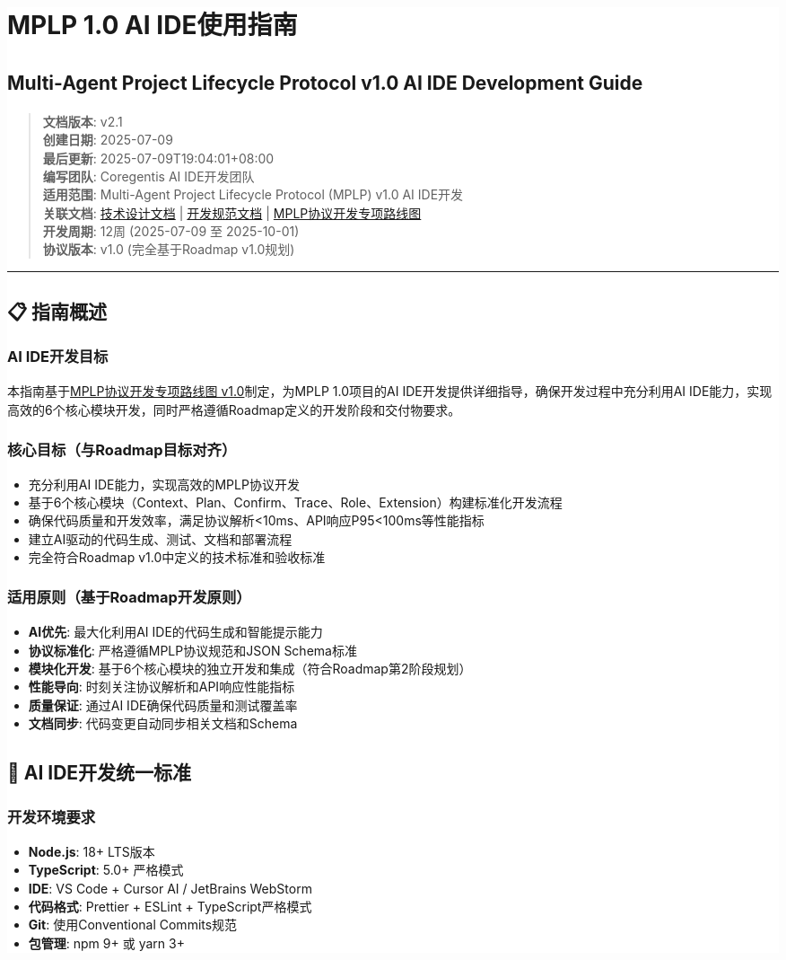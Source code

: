# MPLP 1.0 AI IDE使用指南
## Multi-Agent Project Lifecycle Protocol v1.0 AI IDE Development Guide

> **文档版本**: v2.1  
> **创建日期**: 2025-07-09  
> **最后更新**: 2025-07-09T19:04:01+08:00  
> **编写团队**: Coregentis AI IDE开发团队  
> **适用范围**: Multi-Agent Project Lifecycle Protocol (MPLP) v1.0 AI IDE开发  
> **关联文档**: [技术设计文档](./01_技术设计文档.md) | [开发规范文档](./02_开发规范文档.md) | [MPLP协议开发专项路线图](./mplp_protocol_roadmap.md)  
> **开发周期**: 12周 (2025-07-09 至 2025-10-01)  
> **协议版本**: v1.0 (完全基于Roadmap v1.0规划)

---

## 📋 指南概述

### AI IDE开发目标
本指南基于[MPLP协议开发专项路线图 v1.0](./mplp_protocol_roadmap.md)制定，为MPLP 1.0项目的AI IDE开发提供详细指导，确保开发过程中充分利用AI IDE能力，实现高效的6个核心模块开发，同时严格遵循Roadmap定义的开发阶段和交付物要求。

### 核心目标（与Roadmap目标对齐）
- 充分利用AI IDE能力，实现高效的MPLP协议开发
- 基于6个核心模块（Context、Plan、Confirm、Trace、Role、Extension）构建标准化开发流程
- 确保代码质量和开发效率，满足协议解析<10ms、API响应P95<100ms等性能指标
- 建立AI驱动的代码生成、测试、文档和部署流程
- 完全符合Roadmap v1.0中定义的技术标准和验收标准

### 适用原则（基于Roadmap开发原则）
- **AI优先**: 最大化利用AI IDE的代码生成和智能提示能力
- **协议标准化**: 严格遵循MPLP协议规范和JSON Schema标准
- **模块化开发**: 基于6个核心模块的独立开发和集成（符合Roadmap第2阶段规划）
- **性能导向**: 时刻关注协议解析和API响应性能指标
- **质量保证**: 通过AI IDE确保代码质量和测试覆盖率
- **文档同步**: 代码变更自动同步相关文档和Schema

## 🎯 AI IDE开发统一标准

### 开发环境要求
- **Node.js**: 18+ LTS版本
- **TypeScript**: 5.0+ 严格模式
- **IDE**: VS Code + Cursor AI / JetBrains WebStorm
- **代码格式**: Prettier + ESLint + TypeScript严格模式
- **Git**: 使用Conventional Commits规范
- **包管理**: npm 9+ 或 yarn 3+
